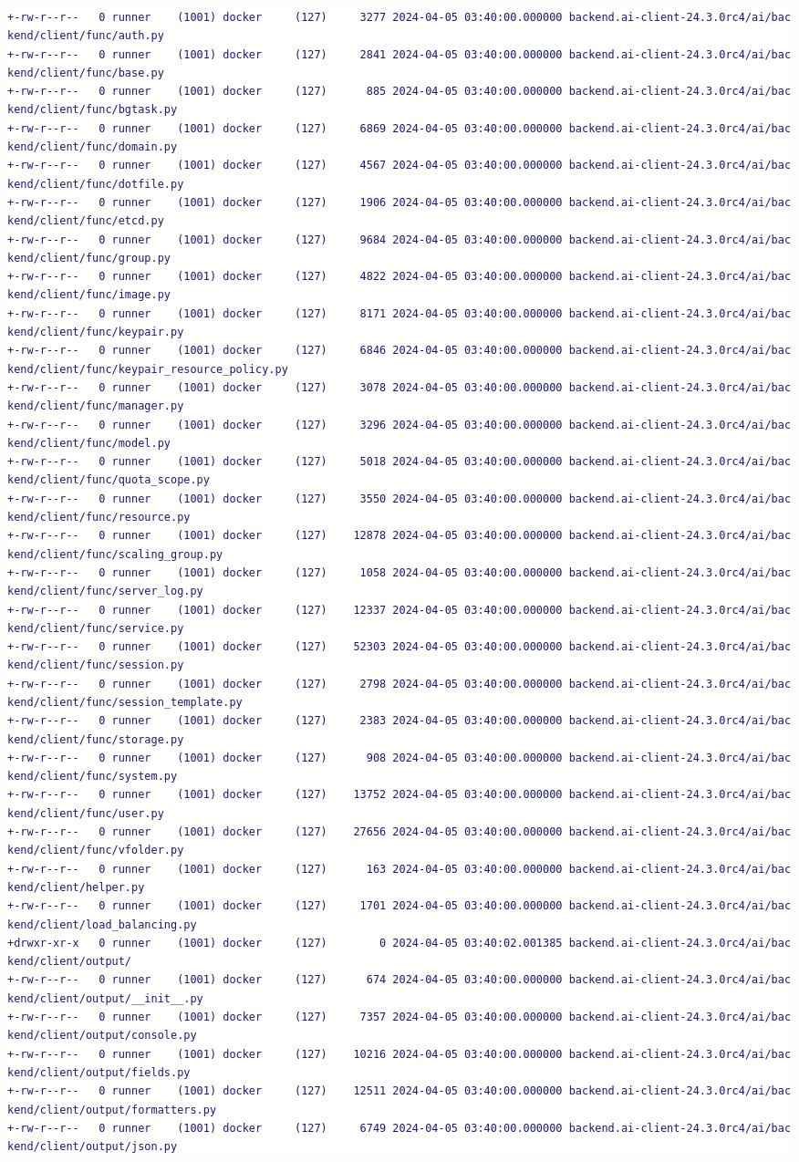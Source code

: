 ```diff
+-rw-r--r--   0 runner    (1001) docker     (127)     3277 2024-04-05 03:40:00.000000 backend.ai-client-24.3.0rc4/ai/backend/client/func/auth.py
+-rw-r--r--   0 runner    (1001) docker     (127)     2841 2024-04-05 03:40:00.000000 backend.ai-client-24.3.0rc4/ai/backend/client/func/base.py
+-rw-r--r--   0 runner    (1001) docker     (127)      885 2024-04-05 03:40:00.000000 backend.ai-client-24.3.0rc4/ai/backend/client/func/bgtask.py
+-rw-r--r--   0 runner    (1001) docker     (127)     6869 2024-04-05 03:40:00.000000 backend.ai-client-24.3.0rc4/ai/backend/client/func/domain.py
+-rw-r--r--   0 runner    (1001) docker     (127)     4567 2024-04-05 03:40:00.000000 backend.ai-client-24.3.0rc4/ai/backend/client/func/dotfile.py
+-rw-r--r--   0 runner    (1001) docker     (127)     1906 2024-04-05 03:40:00.000000 backend.ai-client-24.3.0rc4/ai/backend/client/func/etcd.py
+-rw-r--r--   0 runner    (1001) docker     (127)     9684 2024-04-05 03:40:00.000000 backend.ai-client-24.3.0rc4/ai/backend/client/func/group.py
+-rw-r--r--   0 runner    (1001) docker     (127)     4822 2024-04-05 03:40:00.000000 backend.ai-client-24.3.0rc4/ai/backend/client/func/image.py
+-rw-r--r--   0 runner    (1001) docker     (127)     8171 2024-04-05 03:40:00.000000 backend.ai-client-24.3.0rc4/ai/backend/client/func/keypair.py
+-rw-r--r--   0 runner    (1001) docker     (127)     6846 2024-04-05 03:40:00.000000 backend.ai-client-24.3.0rc4/ai/backend/client/func/keypair_resource_policy.py
+-rw-r--r--   0 runner    (1001) docker     (127)     3078 2024-04-05 03:40:00.000000 backend.ai-client-24.3.0rc4/ai/backend/client/func/manager.py
+-rw-r--r--   0 runner    (1001) docker     (127)     3296 2024-04-05 03:40:00.000000 backend.ai-client-24.3.0rc4/ai/backend/client/func/model.py
+-rw-r--r--   0 runner    (1001) docker     (127)     5018 2024-04-05 03:40:00.000000 backend.ai-client-24.3.0rc4/ai/backend/client/func/quota_scope.py
+-rw-r--r--   0 runner    (1001) docker     (127)     3550 2024-04-05 03:40:00.000000 backend.ai-client-24.3.0rc4/ai/backend/client/func/resource.py
+-rw-r--r--   0 runner    (1001) docker     (127)    12878 2024-04-05 03:40:00.000000 backend.ai-client-24.3.0rc4/ai/backend/client/func/scaling_group.py
+-rw-r--r--   0 runner    (1001) docker     (127)     1058 2024-04-05 03:40:00.000000 backend.ai-client-24.3.0rc4/ai/backend/client/func/server_log.py
+-rw-r--r--   0 runner    (1001) docker     (127)    12337 2024-04-05 03:40:00.000000 backend.ai-client-24.3.0rc4/ai/backend/client/func/service.py
+-rw-r--r--   0 runner    (1001) docker     (127)    52303 2024-04-05 03:40:00.000000 backend.ai-client-24.3.0rc4/ai/backend/client/func/session.py
+-rw-r--r--   0 runner    (1001) docker     (127)     2798 2024-04-05 03:40:00.000000 backend.ai-client-24.3.0rc4/ai/backend/client/func/session_template.py
+-rw-r--r--   0 runner    (1001) docker     (127)     2383 2024-04-05 03:40:00.000000 backend.ai-client-24.3.0rc4/ai/backend/client/func/storage.py
+-rw-r--r--   0 runner    (1001) docker     (127)      908 2024-04-05 03:40:00.000000 backend.ai-client-24.3.0rc4/ai/backend/client/func/system.py
+-rw-r--r--   0 runner    (1001) docker     (127)    13752 2024-04-05 03:40:00.000000 backend.ai-client-24.3.0rc4/ai/backend/client/func/user.py
+-rw-r--r--   0 runner    (1001) docker     (127)    27656 2024-04-05 03:40:00.000000 backend.ai-client-24.3.0rc4/ai/backend/client/func/vfolder.py
+-rw-r--r--   0 runner    (1001) docker     (127)      163 2024-04-05 03:40:00.000000 backend.ai-client-24.3.0rc4/ai/backend/client/helper.py
+-rw-r--r--   0 runner    (1001) docker     (127)     1701 2024-04-05 03:40:00.000000 backend.ai-client-24.3.0rc4/ai/backend/client/load_balancing.py
+drwxr-xr-x   0 runner    (1001) docker     (127)        0 2024-04-05 03:40:02.001385 backend.ai-client-24.3.0rc4/ai/backend/client/output/
+-rw-r--r--   0 runner    (1001) docker     (127)      674 2024-04-05 03:40:00.000000 backend.ai-client-24.3.0rc4/ai/backend/client/output/__init__.py
+-rw-r--r--   0 runner    (1001) docker     (127)     7357 2024-04-05 03:40:00.000000 backend.ai-client-24.3.0rc4/ai/backend/client/output/console.py
+-rw-r--r--   0 runner    (1001) docker     (127)    10216 2024-04-05 03:40:00.000000 backend.ai-client-24.3.0rc4/ai/backend/client/output/fields.py
+-rw-r--r--   0 runner    (1001) docker     (127)    12511 2024-04-05 03:40:00.000000 backend.ai-client-24.3.0rc4/ai/backend/client/output/formatters.py
+-rw-r--r--   0 runner    (1001) docker     (127)     6749 2024-04-05 03:40:00.000000 backend.ai-client-24.3.0rc4/ai/backend/client/output/json.py
```